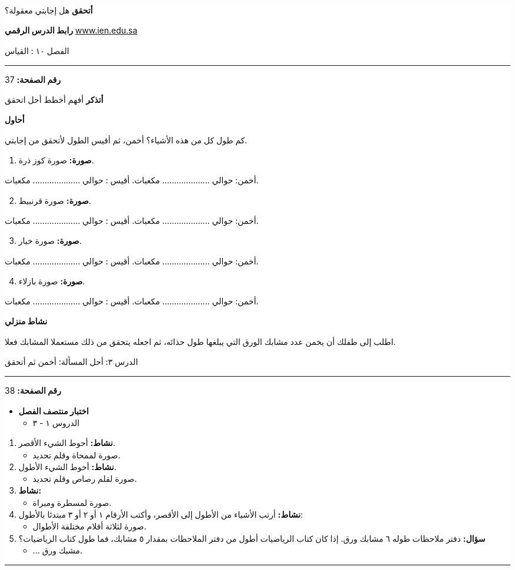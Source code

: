 **أتحقق**
هل إجابتي معقولة؟

**رابط الدرس الرقمي**
www.ien.edu.sa

الفصل ١٠ : القياس


---

**رقم الصفحة:** 37

**أتذكر**
أفهم
أخطط
أحل
اتحقق

**أحاول**

كم طول كل من هذه الأشياء؟ أخمن، ثم أقيس الطول لأتحقق من إجابتي.

1.  **صورة:** صورة كوز ذرة.

أخمن: حوالي .................... مكعبات.
أقيس : حوالي .................... مكعبات.

2.  **صورة:** صورة قرنبيط.

أخمن: حوالي .................... مكعبات.
أقيس : حوالي .................... مكعبات.

3.  **صورة:** صورة خيار.

أخمن: حوالي .................... مكعبات.
أقيس : حوالي .................... مكعبات.

4.  **صورة:** صورة بازلاء.

أخمن: حوالي .................... مكعبات.
أقيس : حوالي .................... مكعبات.

**نشاط منزلي**

اطلب إلى طفلك أن يخمن عدد مشابك الورق التي يبلغها طول حذائه، ثم اجعله يتحقق من ذلك مستعملا المشابك فعلا.

الدرس ٣: أحل المسألة: أخمن ثم أتحقق


---

**رقم الصفحة:** 38

*   **اختبار منتصف الفصل**
    *   الدروس ١ - ٣

1.  **نشاط:** أحوط الشيء الأقصر.
    *   صورة لممحاة وقلم تحديد.
2.  **نشاط:** أحوط الشيء الأطول.
    *   صورة لقلم رصاص وقلم تحديد.
3.  **نشاط:**
    *   صورة لمسطرة ومبراة.
4.  **نشاط:** أرتب الأشياء من الأطول إلى الأقصر، وأكتب الأرقام ١ أو ٢ أو ٣ مبتدئا بالأطول:
    *   صورة لثلاثة أقلام مختلفة الأطوال.
5.  **سؤال:** دفتر ملاحظات طوله ٦ مشابك ورق. إذا كان كتاب الرياضيات أطول من دفتر الملاحظات بمقدار ٥ مشابك، فما طول كتاب الرياضيات؟
    *   ... مشبك ورق.

---
